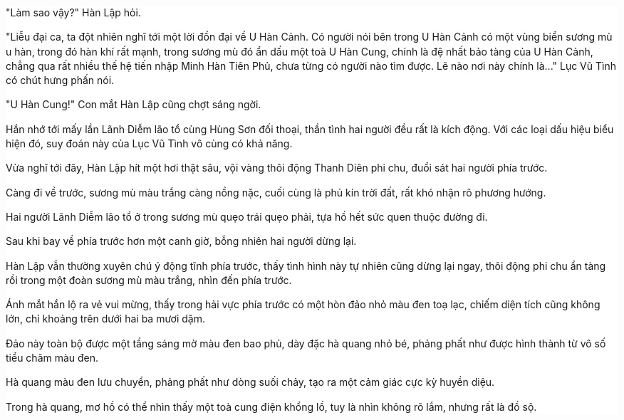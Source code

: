 "Làm sao vậy?" Hàn Lập hỏi.

"Liễu đại ca, ta đột nhiên nghĩ tới một lời đồn đại về U Hàn Cảnh. Có người nói bên trong U Hàn Cảnh có một vùng biển sương mù u hàn, trong đó hàn khí rất mạnh, trong sương mù đó ẩn dấu một toà U Hàn Cung, chính là đệ nhất bảo tàng của U Hàn Cảnh, chẳng qua rất nhiều thế hệ tiến nhập Minh Hàn Tiên Phủ, chưa từng có người nào tìm được. Lẽ nào nơi này chính là..." Lục Vũ Tình có chút hưng phấn nói.

"U Hàn Cung!" Con mắt Hàn Lập cũng chợt sáng ngời.

Hắn nhớ tới mấy lần Lãnh Diễm lão tổ cùng Hùng Sơn đối thoại, thần tình hai người đều rất là kích động. Với các loại dấu hiệu biểu hiện đó, suy đoán này của Lục Vũ Tình vô cùng có khả năng.

Vừa nghĩ tới đây, Hàn Lập hít một hơi thật sâu, vội vàng thôi động Thanh Diên phi chu, đuổi sát hai người phía trước.

Càng đi về trước, sương mù màu trắng càng nồng nặc, cuối cùng là phủ kín trời đất, rất khó nhận rõ phương hướng.

Hai người Lãnh Diễm lão tổ ở trong sương mù quẹo trái quẹo phải, tựa hồ hết sức quen thuộc đường đi.

Sau khi bay về phía trước hơn một canh giờ, bỗng nhiên hai người dừng lại.

Hàn Lập vẫn thường xuyên chú ý động tĩnh phía trước, thấy tình hình này tự nhiên cũng dừng lại ngay, thôi động phi chu ẩn tàng rồi trong một đoàn sương mù màu trắng, nhìn đến phía trước.

Ánh mắt hắn lộ ra vẻ vui mừng, thấy trong hải vực phía trước có một hòn đảo nhỏ màu đen toạ lạc, chiếm diện tích cũng không lớn, chỉ khoảng trên dưới hai ba mươi dặm.

Đảo này toàn bộ được một tầng sáng mờ màu đen bao phủ, dày đặc hà quang nhỏ bé, phảng phất như được hình thành từ vô số tiểu châm màu đen.

Hà quang màu đen lưu chuyển, phảng phất như dòng suối chảy, tạo ra một cảm giác cực kỳ huyền diệu.

Trong hà quang, mơ hồ có thể nhìn thấy một toà cung điện khổng lồ, tuy là nhìn không rõ lắm, nhưng rất là đồ sộ.
